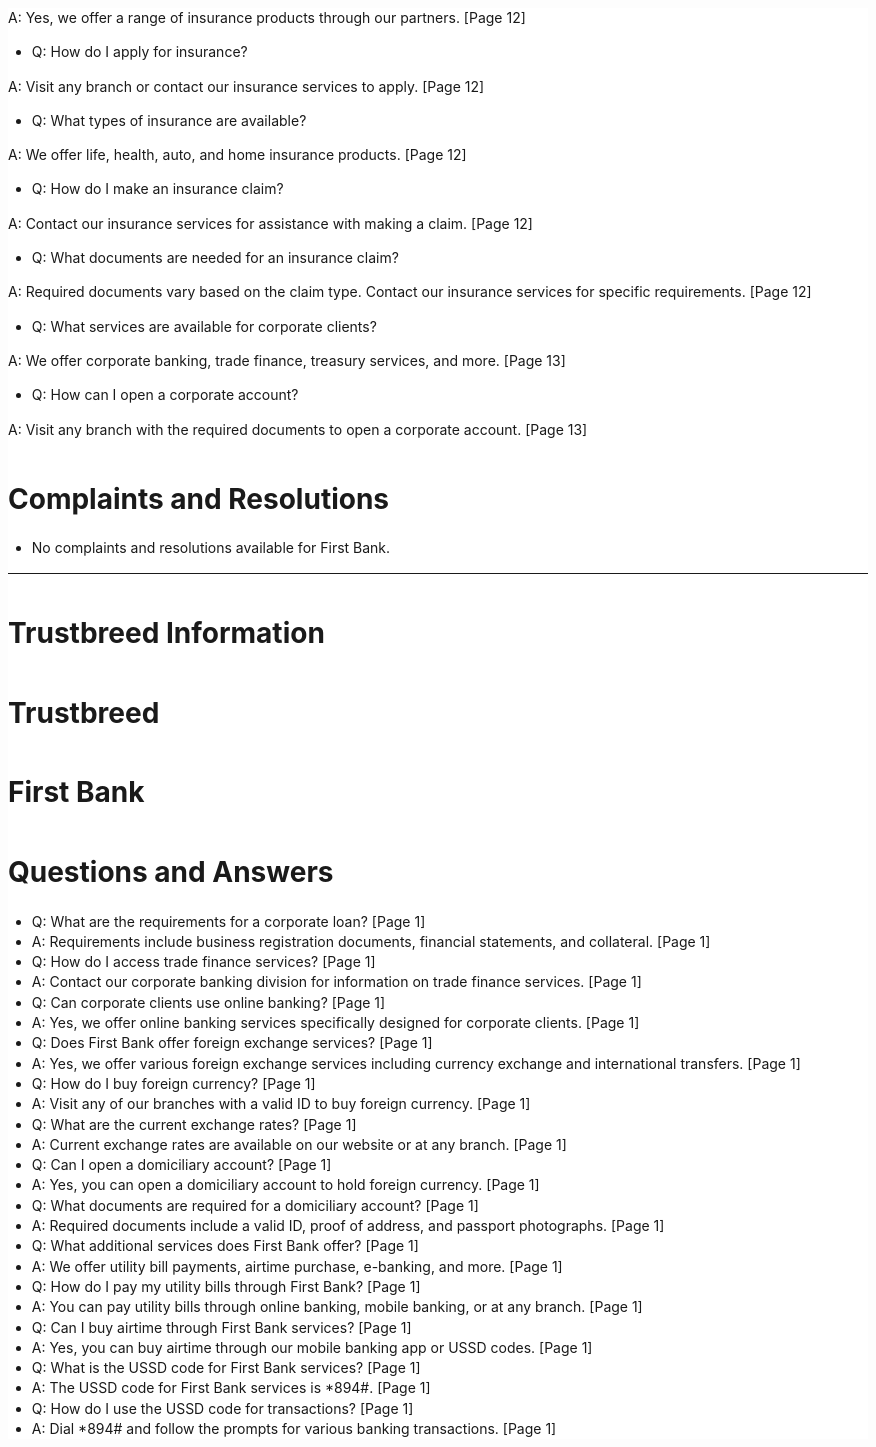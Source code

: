A: Yes, we offer a range of insurance products through our partners. [Page 12]
- Q: How do I apply for insurance?

A: Visit any branch or contact our insurance services to apply. [Page 12]
- Q: What types of insurance are available?

A: We offer life, health, auto, and home insurance products. [Page 12]
- Q: How do I make an insurance claim?

A: Contact our insurance services for assistance with making a claim. [Page 12]
- Q: What documents are needed for an insurance claim?

A: Required documents vary based on the claim type. Contact our insurance services for specific requirements. [Page 12]
- Q: What services are available for corporate clients?

A: We offer corporate banking, trade finance, treasury services, and more. [Page 13]
- Q: How can I open a corporate account?

A: Visit any branch with the required documents to open a corporate account. [Page 13]

# Complaints and Resolutions

- No complaints and resolutions available for First Bank.
---
# Trustbreed Information

# Trustbreed

# First Bank

# Questions and Answers

- Q: What are the requirements for a corporate loan? [Page 1]
- A: Requirements include business registration documents, financial statements, and collateral. [Page 1]
- Q: How do I access trade finance services? [Page 1]
- A: Contact our corporate banking division for information on trade finance services. [Page 1]
- Q: Can corporate clients use online banking? [Page 1]
- A: Yes, we offer online banking services specifically designed for corporate clients. [Page 1]
- Q: Does First Bank offer foreign exchange services? [Page 1]
- A: Yes, we offer various foreign exchange services including currency exchange and international transfers. [Page 1]
- Q: How do I buy foreign currency? [Page 1]
- A: Visit any of our branches with a valid ID to buy foreign currency. [Page 1]
- Q: What are the current exchange rates? [Page 1]
- A: Current exchange rates are available on our website or at any branch. [Page 1]
- Q: Can I open a domiciliary account? [Page 1]
- A: Yes, you can open a domiciliary account to hold foreign currency. [Page 1]
- Q: What documents are required for a domiciliary account? [Page 1]
- A: Required documents include a valid ID, proof of address, and passport photographs. [Page 1]
- Q: What additional services does First Bank offer? [Page 1]
- A: We offer utility bill payments, airtime purchase, e-banking, and more. [Page 1]
- Q: How do I pay my utility bills through First Bank? [Page 1]
- A: You can pay utility bills through online banking, mobile banking, or at any branch. [Page 1]
- Q: Can I buy airtime through First Bank services? [Page 1]
- A: Yes, you can buy airtime through our mobile banking app or USSD codes. [Page 1]
- Q: What is the USSD code for First Bank services? [Page 1]
- A: The USSD code for First Bank services is *894#. [Page 1]
- Q: How do I use the USSD code for transactions? [Page 1]
- A: Dial *894# and follow the prompts for various banking transactions. [Page 1]